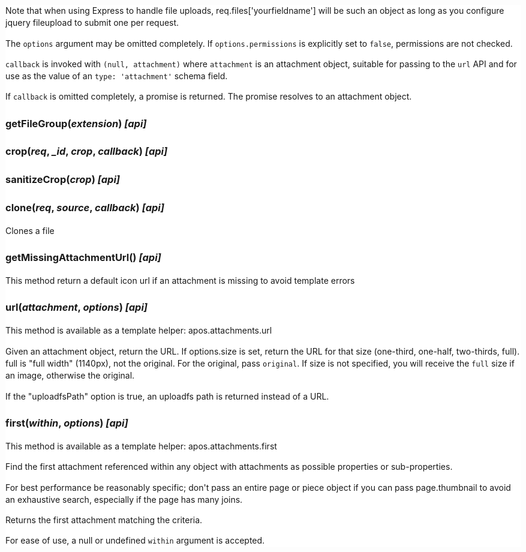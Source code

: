 Note that when using Express to handle file uploads,
req.files['yourfieldname'] will be such an object as long as you
configure jquery fileupload to submit one per request.

The `options` argument may be omitted completely.
If `options.permissions` is explicitly set to `false`,
permissions are not checked.

`callback` is invoked with `(null, attachment)` where
`attachment` is an attachment object, suitable
for passing to the `url` API and for use as the value
of an `type: 'attachment'` schema field.

If `callback` is omitted completely, a promise is returned.
The promise resolves to an attachment object.
### getFileGroup(*extension*) *[api]*

### crop(*req*, *_id*, *crop*, *callback*) *[api]*

### sanitizeCrop(*crop*) *[api]*

### clone(*req*, *source*, *callback*) *[api]*
Clones a file
### getMissingAttachmentUrl() *[api]*
This method return a default icon url if an attachment is missing
to avoid template errors
### url(*attachment*, *options*) *[api]*
This method is available as a template helper: apos.attachments.url

Given an attachment object,
return the URL. If options.size is set, return the URL for
that size (one-third, one-half, two-thirds, full). full is
"full width" (1140px), not the original. For the original,
pass `original`. If size is not specified, you will receive
the `full` size if an image, otherwise the original.

If the "uploadfsPath" option is true, an
uploadfs path is returned instead of a URL.
### first(*within*, *options*) *[api]*
This method is available as a template helper: apos.attachments.first

Find the first attachment referenced within any object with
attachments as possible properties or sub-properties.

For best performance be reasonably specific; don't pass an entire page or piece
object if you can pass page.thumbnail to avoid an exhaustive search, especially
if the page has many joins.

Returns the first attachment matching the criteria.

For ease of use, a null or undefined `within` argument is accepted.
